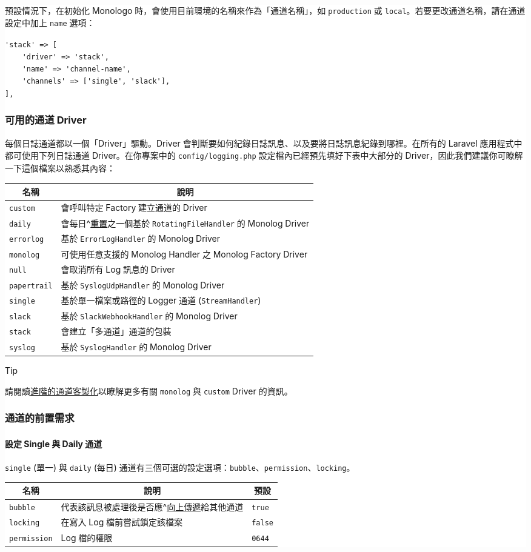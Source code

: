 預設情況下，在初始化 Monologo 時，會使用目前環境的名稱來作為「通道名稱」，如 `production` 或 `local`。若要更改通道名稱，請在通道設定中加上 `name` 選項：

    'stack' => [
        'driver' => 'stack',
        'name' => 'channel-name',
        'channels' => ['single', 'slack'],
    ],
<a name="available-channel-drivers"></a>

### 可用的通道 Driver

每個日誌通道都以一個「Driver」驅動。Driver 會判斷要如何紀錄日誌訊息、以及要將日誌訊息紀錄到哪裡。在所有的 Laravel 應用程式中都可使用下列日誌通道 Driver。在你專案中的 `config/logging.php` 設定檔內已經預先填好下表中大部分的 Driver，因此我們建議你可瞭解一下這個檔案以熟悉其內容：

| 名稱 | 說明 |
| --- | --- |
| `custom` | 會呼叫特定 Factory 建立通道的 Driver |
| `daily` | 會每日^[重置](Rotate)之一個基於 `RotatingFileHandler` 的 Monolog Driver |
| `errorlog` | 基於 `ErrorLogHandler` 的 Monolog Driver |
| `monolog` | 可使用任意支援的 Monolog Handler 之 Monolog Factory Driver |
| `null` | 會取消所有 Log 訊息的 Driver |
| `papertrail` | 基於 `SyslogUdpHandler` 的 Monolog Driver |
| `single` | 基於單一檔案或路徑的 Logger 通道 (`StreamHandler`) |
| `slack` | 基於 `SlackWebhookHandler` 的 Monolog Driver |
| `stack` | 會建立「多通道」通道的包裝 |
| `syslog` | 基於 `SyslogHandler` 的 Monolog Driver |

> [!TIP]  
> 請閱讀[進階的通道客製化](#monolog-channel-customization)以瞭解更多有關 `monolog` 與 `custom` Driver 的資訊。

<a name="channel-prerequisites"></a>

### 通道的前置需求

<a name="configuring-the-single-and-daily-channels"></a>

#### 設定 Single 與 Daily 通道

`single` (單一) 與 `daily` (每日) 通道有三個可選的設定選項：`bubble`、`permission`、`locking`。

| 名稱 | 說明 | 預設 |
| --- | --- | --- |
| `bubble` | 代表該訊息被處理後是否應^[向上傳遞](Bubble)給其他通道 | `true` |
| `locking` | 在寫入 Log 檔前嘗試鎖定該檔案 | `false` |
| `permission` | Log 檔的權限 | `0644` |
